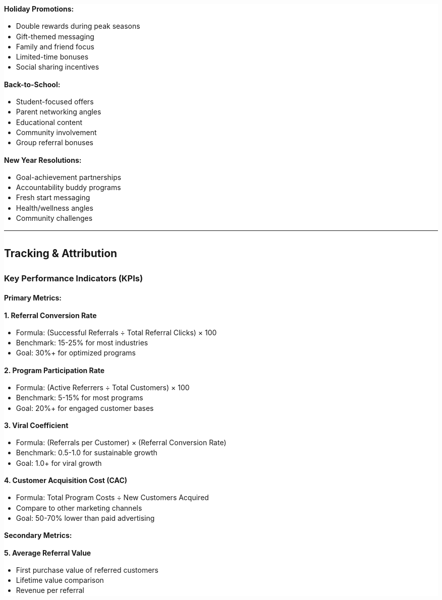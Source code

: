 **Holiday Promotions:**
- Double rewards during peak seasons
- Gift-themed messaging
- Family and friend focus
- Limited-time bonuses
- Social sharing incentives

**Back-to-School:**
- Student-focused offers
- Parent networking angles
- Educational content
- Community involvement
- Group referral bonuses

**New Year Resolutions:**
- Goal-achievement partnerships
- Accountability buddy programs
- Fresh start messaging
- Health/wellness angles
- Community challenges

---

## Tracking & Attribution

### Key Performance Indicators (KPIs)

**Primary Metrics:**

**1. Referral Conversion Rate**
- Formula: (Successful Referrals ÷ Total Referral Clicks) × 100
- Benchmark: 15-25% for most industries
- Goal: 30%+ for optimized programs

**2. Program Participation Rate**
- Formula: (Active Referrers ÷ Total Customers) × 100
- Benchmark: 5-15% for most programs
- Goal: 20%+ for engaged customer bases

**3. Viral Coefficient**
- Formula: (Referrals per Customer) × (Referral Conversion Rate)
- Benchmark: 0.5-1.0 for sustainable growth
- Goal: 1.0+ for viral growth

**4. Customer Acquisition Cost (CAC)**
- Formula: Total Program Costs ÷ New Customers Acquired
- Compare to other marketing channels
- Goal: 50-70% lower than paid advertising

**Secondary Metrics:**

**5. Average Referral Value**
- First purchase value of referred customers
- Lifetime value comparison
- Revenue per referral
